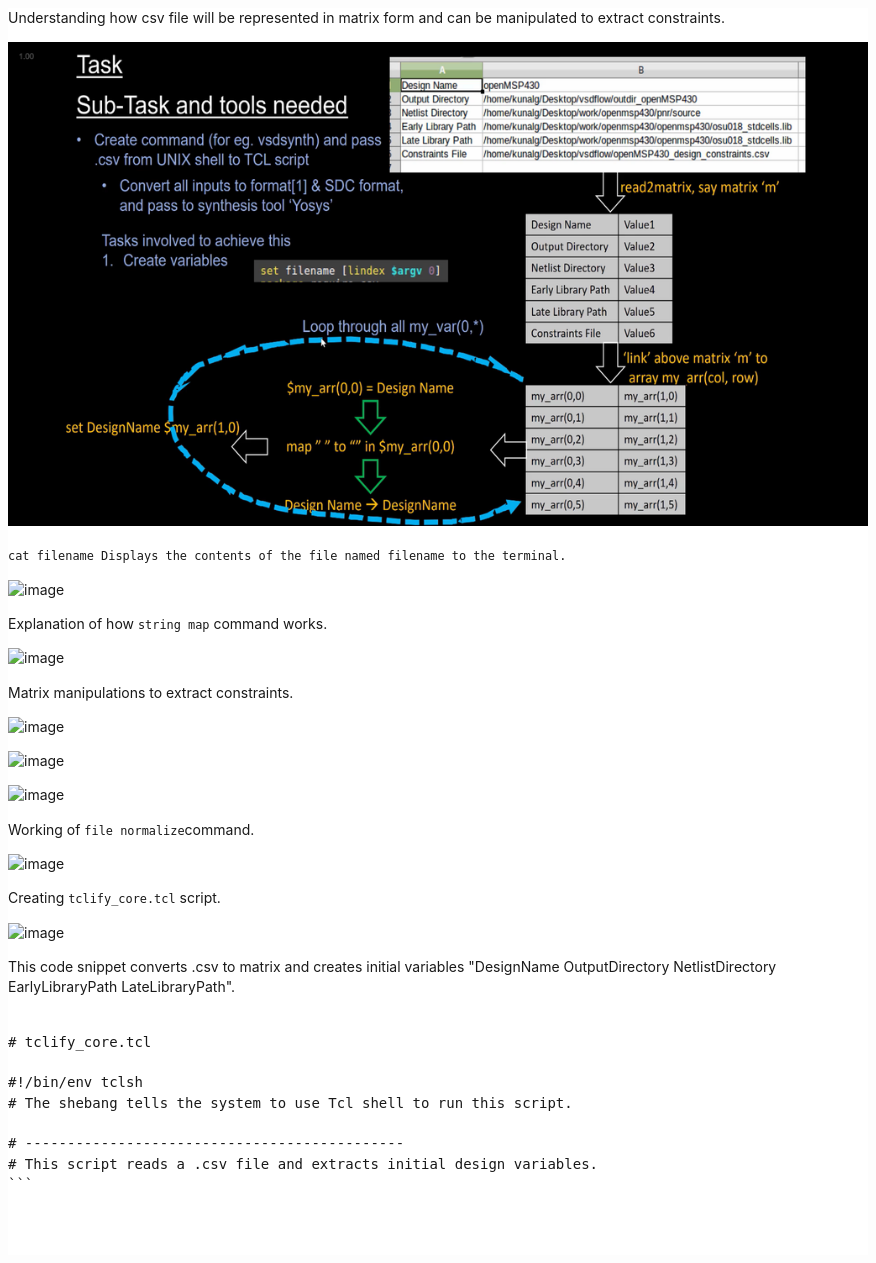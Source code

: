 Understanding how csv file will be represented in matrix form and can be manipulated to extract constraints. 

![image](/Images/D2/3.png)

```cat filename	Displays the contents of the file named filename to the terminal.```

![image](/Images/D2/4.png)

Explanation of how ```string map``` command works.

![image](/Images/D2/5.png)

Matrix manipulations to extract constraints.

![image](/Images/D2/6.png)

![image](/Images/D2/7.png)

![image](/Images/D2/8.png)

Working of ```file normalize```command.

![image](/Images/D2/9.png)

Creating ```tclify_core.tcl``` script.

![image](/Images/D2/10.png)

This code snippet converts .csv to matrix and creates initial variables "DesignName OutputDirectory NetlistDirectory EarlyLibraryPath LateLibraryPath".      

<pre lang="tcl"> 
# tclify_core.tcl

#!/bin/env tclsh
# The shebang tells the system to use Tcl shell to run this script.

# ---------------------------------------------
# This script reads a .csv file and extracts initial design variables.
```